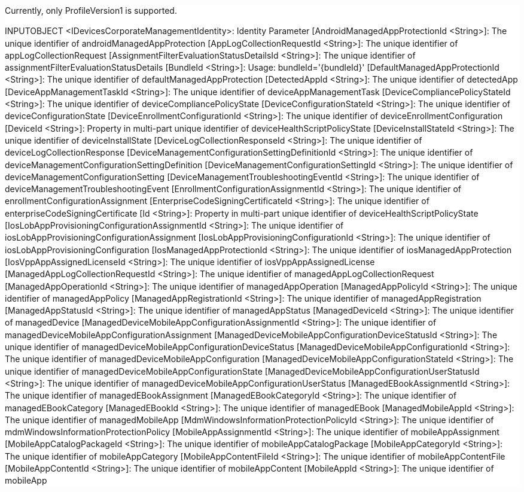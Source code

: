 Currently, only ProfileVersion1 is supported.

INPUTOBJECT \<IDevicesCorporateManagementIdentity\>: Identity Parameter
  \[AndroidManagedAppProtectionId \<String\>\]: The unique identifier of androidManagedAppProtection
  \[AppLogCollectionRequestId \<String\>\]: The unique identifier of appLogCollectionRequest
  \[AssignmentFilterEvaluationStatusDetailsId \<String\>\]: The unique identifier of assignmentFilterEvaluationStatusDetails
  \[BundleId \<String\>\]: Usage: bundleId='{bundleId}'
  \[DefaultManagedAppProtectionId \<String\>\]: The unique identifier of defaultManagedAppProtection
  \[DetectedAppId \<String\>\]: The unique identifier of detectedApp
  \[DeviceAppManagementTaskId \<String\>\]: The unique identifier of deviceAppManagementTask
  \[DeviceCompliancePolicyStateId \<String\>\]: The unique identifier of deviceCompliancePolicyState
  \[DeviceConfigurationStateId \<String\>\]: The unique identifier of deviceConfigurationState
  \[DeviceEnrollmentConfigurationId \<String\>\]: The unique identifier of deviceEnrollmentConfiguration
  \[DeviceId \<String\>\]: Property in multi-part unique identifier of deviceHealthScriptPolicyState
  \[DeviceInstallStateId \<String\>\]: The unique identifier of deviceInstallState
  \[DeviceLogCollectionResponseId \<String\>\]: The unique identifier of deviceLogCollectionResponse
  \[DeviceManagementConfigurationSettingDefinitionId \<String\>\]: The unique identifier of deviceManagementConfigurationSettingDefinition
  \[DeviceManagementConfigurationSettingId \<String\>\]: The unique identifier of deviceManagementConfigurationSetting
  \[DeviceManagementTroubleshootingEventId \<String\>\]: The unique identifier of deviceManagementTroubleshootingEvent
  \[EnrollmentConfigurationAssignmentId \<String\>\]: The unique identifier of enrollmentConfigurationAssignment
  \[EnterpriseCodeSigningCertificateId \<String\>\]: The unique identifier of enterpriseCodeSigningCertificate
  \[Id \<String\>\]: Property in multi-part unique identifier of deviceHealthScriptPolicyState
  \[IosLobAppProvisioningConfigurationAssignmentId \<String\>\]: The unique identifier of iosLobAppProvisioningConfigurationAssignment
  \[IosLobAppProvisioningConfigurationId \<String\>\]: The unique identifier of iosLobAppProvisioningConfiguration
  \[IosManagedAppProtectionId \<String\>\]: The unique identifier of iosManagedAppProtection
  \[IosVppAppAssignedLicenseId \<String\>\]: The unique identifier of iosVppAppAssignedLicense
  \[ManagedAppLogCollectionRequestId \<String\>\]: The unique identifier of managedAppLogCollectionRequest
  \[ManagedAppOperationId \<String\>\]: The unique identifier of managedAppOperation
  \[ManagedAppPolicyId \<String\>\]: The unique identifier of managedAppPolicy
  \[ManagedAppRegistrationId \<String\>\]: The unique identifier of managedAppRegistration
  \[ManagedAppStatusId \<String\>\]: The unique identifier of managedAppStatus
  \[ManagedDeviceId \<String\>\]: The unique identifier of managedDevice
  \[ManagedDeviceMobileAppConfigurationAssignmentId \<String\>\]: The unique identifier of managedDeviceMobileAppConfigurationAssignment
  \[ManagedDeviceMobileAppConfigurationDeviceStatusId \<String\>\]: The unique identifier of managedDeviceMobileAppConfigurationDeviceStatus
  \[ManagedDeviceMobileAppConfigurationId \<String\>\]: The unique identifier of managedDeviceMobileAppConfiguration
  \[ManagedDeviceMobileAppConfigurationStateId \<String\>\]: The unique identifier of managedDeviceMobileAppConfigurationState
  \[ManagedDeviceMobileAppConfigurationUserStatusId \<String\>\]: The unique identifier of managedDeviceMobileAppConfigurationUserStatus
  \[ManagedEBookAssignmentId \<String\>\]: The unique identifier of managedEBookAssignment
  \[ManagedEBookCategoryId \<String\>\]: The unique identifier of managedEBookCategory
  \[ManagedEBookId \<String\>\]: The unique identifier of managedEBook
  \[ManagedMobileAppId \<String\>\]: The unique identifier of managedMobileApp
  \[MdmWindowsInformationProtectionPolicyId \<String\>\]: The unique identifier of mdmWindowsInformationProtectionPolicy
  \[MobileAppAssignmentId \<String\>\]: The unique identifier of mobileAppAssignment
  \[MobileAppCatalogPackageId \<String\>\]: The unique identifier of mobileAppCatalogPackage
  \[MobileAppCategoryId \<String\>\]: The unique identifier of mobileAppCategory
  \[MobileAppContentFileId \<String\>\]: The unique identifier of mobileAppContentFile
  \[MobileAppContentId \<String\>\]: The unique identifier of mobileAppContent
  \[MobileAppId \<String\>\]: The unique identifier of mobileApp